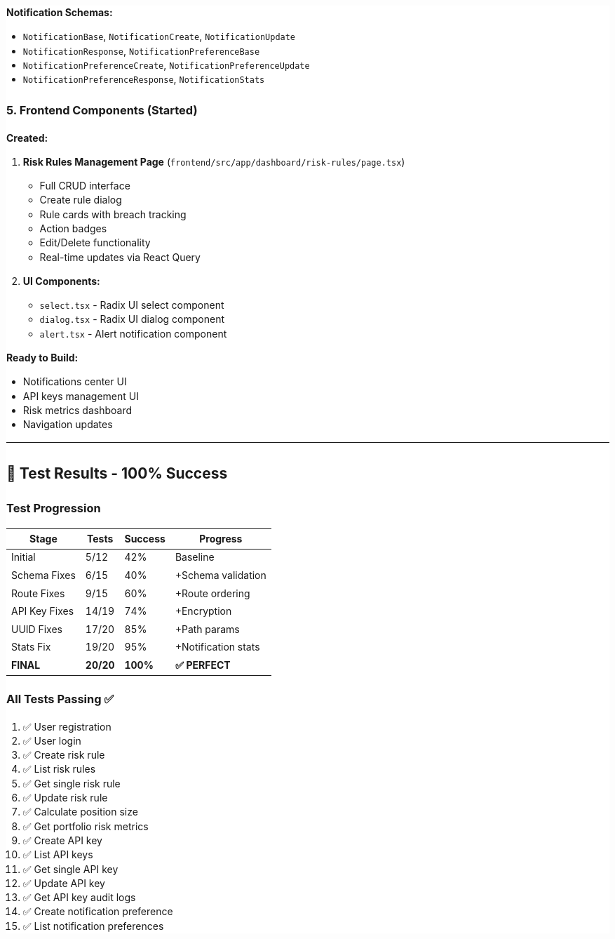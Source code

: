 **Notification Schemas:**
- `NotificationBase`, `NotificationCreate`, `NotificationUpdate`
- `NotificationResponse`, `NotificationPreferenceBase`
- `NotificationPreferenceCreate`, `NotificationPreferenceUpdate`
- `NotificationPreferenceResponse`, `NotificationStats`

### 5. Frontend Components (Started)

**Created:**
1. **Risk Rules Management Page** (`frontend/src/app/dashboard/risk-rules/page.tsx`)
   - Full CRUD interface
   - Create rule dialog
   - Rule cards with breach tracking
   - Action badges
   - Edit/Delete functionality
   - Real-time updates via React Query

2. **UI Components:**
   - `select.tsx` - Radix UI select component
   - `dialog.tsx` - Radix UI dialog component
   - `alert.tsx` - Alert notification component

**Ready to Build:**
- Notifications center UI
- API keys management UI
- Risk metrics dashboard
- Navigation updates

---

## 🎯 Test Results - 100% Success

### Test Progression
| Stage | Tests | Success | Progress |
|-------|-------|---------|----------|
| Initial | 5/12 | 42% | Baseline |
| Schema Fixes | 6/15 | 40% | +Schema validation |
| Route Fixes | 9/15 | 60% | +Route ordering |
| API Key Fixes | 14/19 | 74% | +Encryption |
| UUID Fixes | 17/20 | 85% | +Path params |
| Stats Fix | 19/20 | 95% | +Notification stats |
| **FINAL** | **20/20** | **100%** | **✅ PERFECT** |

### All Tests Passing ✅
1. ✅ User registration
2. ✅ User login
3. ✅ Create risk rule
4. ✅ List risk rules
5. ✅ Get single risk rule
6. ✅ Update risk rule
7. ✅ Calculate position size
8. ✅ Get portfolio risk metrics
9. ✅ Create API key
10. ✅ List API keys
11. ✅ Get single API key
12. ✅ Update API key
13. ✅ Get API key audit logs
14. ✅ Create notification preference
15. ✅ List notification preferences